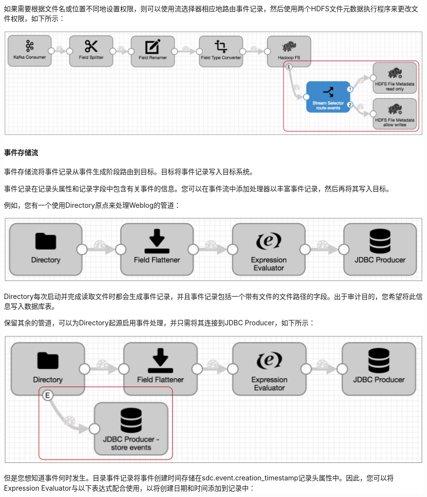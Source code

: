 如果需要根据文件名或位置不同地设置权限，则可以使用流选择器相应地路由事件记录，然后使用两个HDFS文件元数据执行程序来更改文件权限，如下所示：

![img](imgs/Event-EventPipe-SSelector.png)

#### 事件存储流

事件存储流将事件记录从事件生成阶段路由到目标。目标将事件记录写入目标系统。

事件记录在记录头属性和记录字段中包含有关事件的信息。您可以在事件流中添加处理器以丰富事件记录，然后再将其写入目标。

例如，您有一个使用Directory原点来处理Weblog的管道：

![img](imgs/Event-Directory.png)

Directory每次启动并完成读取文件时都会生成事件记录，并且事件记录包括一个带有文件的文件路径的字段。出于审计目的，您希望将此信息写入数据库表。

保留其余的管道，可以为Directory起源启用事件处理，并只需将其连接到JDBC Producer，如下所示：

![img](imgs/Event-Directory-JDBC.png)

但是您想知道事件何时发生。目录事件记录将事件创建时间存储在sdc.event.creation_timestamp记录头属性中。因此，您可以将Expression Evaluator与以下表达式配合使用，以将创建日期和时间添加到记录中：
